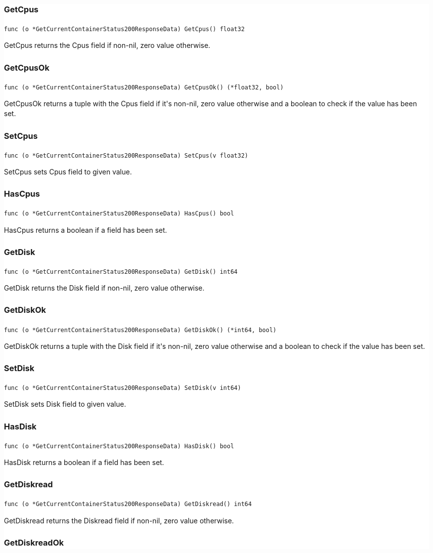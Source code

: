 ### GetCpus

`func (o *GetCurrentContainerStatus200ResponseData) GetCpus() float32`

GetCpus returns the Cpus field if non-nil, zero value otherwise.

### GetCpusOk

`func (o *GetCurrentContainerStatus200ResponseData) GetCpusOk() (*float32, bool)`

GetCpusOk returns a tuple with the Cpus field if it's non-nil, zero value otherwise
and a boolean to check if the value has been set.

### SetCpus

`func (o *GetCurrentContainerStatus200ResponseData) SetCpus(v float32)`

SetCpus sets Cpus field to given value.

### HasCpus

`func (o *GetCurrentContainerStatus200ResponseData) HasCpus() bool`

HasCpus returns a boolean if a field has been set.

### GetDisk

`func (o *GetCurrentContainerStatus200ResponseData) GetDisk() int64`

GetDisk returns the Disk field if non-nil, zero value otherwise.

### GetDiskOk

`func (o *GetCurrentContainerStatus200ResponseData) GetDiskOk() (*int64, bool)`

GetDiskOk returns a tuple with the Disk field if it's non-nil, zero value otherwise
and a boolean to check if the value has been set.

### SetDisk

`func (o *GetCurrentContainerStatus200ResponseData) SetDisk(v int64)`

SetDisk sets Disk field to given value.

### HasDisk

`func (o *GetCurrentContainerStatus200ResponseData) HasDisk() bool`

HasDisk returns a boolean if a field has been set.

### GetDiskread

`func (o *GetCurrentContainerStatus200ResponseData) GetDiskread() int64`

GetDiskread returns the Diskread field if non-nil, zero value otherwise.

### GetDiskreadOk
